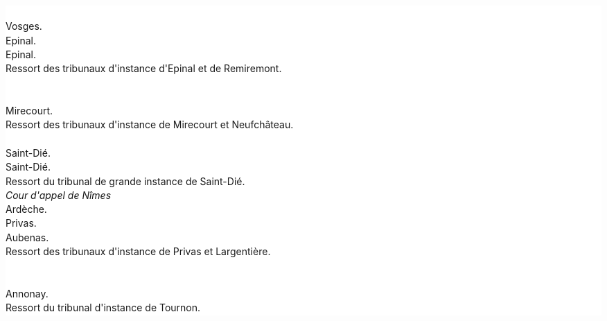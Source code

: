 </tr>
<tr>
<td align="left">
<br/>Vosges.</td>
<td align="left">
<br/>Epinal.</td>
<td align="left">
<br/>Epinal.</td>
<td align="left">
<br/>Ressort des tribunaux d'instance d'Epinal et de Remiremont.</td>
</tr>
<tr>
<td align="left">
<br/>
</td>
<td align="left">
<br/>
</td>
<td align="left">
<br/>Mirecourt.</td>
<td align="left">
<br/>Ressort des tribunaux d'instance de Mirecourt et Neufchâteau.</td>
</tr>
<tr>
<td align="left">
<br/>
</td>
<td align="left">
<br/>Saint-Dié.</td>
<td align="left">
<br/>Saint-Dié.</td>
<td align="left">
<br/>Ressort du tribunal de grande instance de Saint-Dié.</td>
</tr>
<tr>
<td align="center" colspan="4">
<br/>
<i>Cour d'appel de Nîmes</i>
</td>
</tr>
<tr>
<td align="left">
<br/>Ardèche.</td>
<td align="left">
<br/>Privas.</td>
<td align="left">
<br/>Aubenas.</td>
<td align="left">
<br/>Ressort des tribunaux d'instance de Privas et Largentière.</td>
</tr>
<tr>
<td align="left">
<br/>
</td>
<td align="left">
<br/>
</td>
<td align="left">
<br/>Annonay.</td>
<td align="left">
<br/>Ressort du tribunal d'instance de Tournon.</td>
</tr>
<tr>
<td align="left">